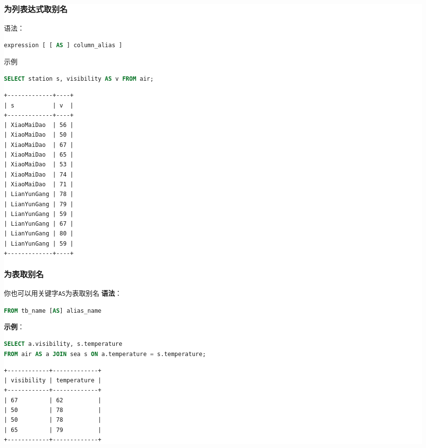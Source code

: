 ### 为列表达式取别名
语法：
```sql
expression [ [ AS ] column_alias ]
```
示例
```sql
SELECT station s, visibility AS v FROM air;
```
    +-------------+----+
    | s           | v  |
    +-------------+----+
    | XiaoMaiDao  | 56 |
    | XiaoMaiDao  | 50 |
    | XiaoMaiDao  | 67 |
    | XiaoMaiDao  | 65 |
    | XiaoMaiDao  | 53 |
    | XiaoMaiDao  | 74 |
    | XiaoMaiDao  | 71 |
    | LianYunGang | 78 |
    | LianYunGang | 79 |
    | LianYunGang | 59 |
    | LianYunGang | 67 |
    | LianYunGang | 80 |
    | LianYunGang | 59 |
    +-------------+----+
### 为表取别名
你也可以用关键字`AS`为表取别名
**语法**：
```sql
FROM tb_name [AS] alias_name
```

**示例**：
```sql
SELECT a.visibility, s.temperature
FROM air AS a JOIN sea s ON a.temperature = s.temperature;
```
    +------------+-------------+
    | visibility | temperature |
    +------------+-------------+
    | 67         | 62          |
    | 50         | 78          |
    | 50         | 78          |
    | 65         | 79          |
    +------------+-------------+


[//]: # (## **EXISTS**)
[//]: # (EXISTS 条件测试子查询中是否存在行，并在子查询返回至少一个行时返回 true。如果指定 NOT，此条件将在子查询未返回任何行时返回 true。)
[//]: # (示例：)
[//]: # (```sql)
[//]: # (SELECT id  FROM date)
[//]: # (WHERE EXISTS &#40;SELECT 1 FROM shop)
[//]: # (WHERE date.id = shop.id&#41;)
[//]: # (ORDER BY id;)
[//]: # (```)
[//]: # (# **DCL &#40;无&#41;**)
[//]: # (```sql)
[//]: # (DESCRIBE table_name)
[//]: # (```)
[//]: # (TODO SHOW)
[//]: # (# **SHOW**)
[//]: # (## **SHOW VARIABLE**)
[//]: # (```sql)
[//]: # (-- only support show tables)
[//]: # (-- SHOW TABLES is not supported unless information_schema is enabled)
[//]: # (SHOW TABLES)
[//]: # (```)
[//]: # (## **SHOW COLUMNS**)
[//]: # ()
[//]: # (```sql)
[//]: # (-- SHOW COLUMNS with WHERE or LIKE is not supported)
[//]: # (-- SHOW COLUMNS is not supported unless information_schema is enabled)
[//]: # (-- treat both FULL and EXTENDED as the same)
[//]: # (SHOW [ EXTENDED ] [ FULL ])
[//]: # ({ COLUMNS | FIELDS })
[//]: # ({ FROM | IN })
[//]: # (table_name)
[//]: # (```)
[//]: # (## **SHOW CREATE TABLE**)
[//]: # (```sql)
[//]: # (SHOW CREATE TABLE table_name)
[//]: # (```)